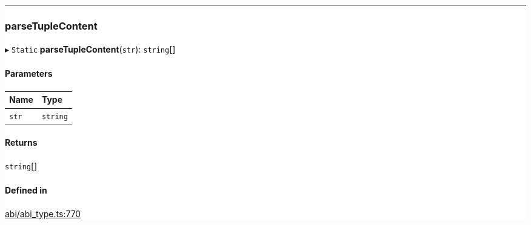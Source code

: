___

### parseTupleContent

▸ `Static` **parseTupleContent**(`str`): `string`[]

#### Parameters

| Name | Type |
| :------ | :------ |
| `str` | `string` |

#### Returns

`string`[]

#### Defined in

[abi/abi_type.ts:770](https://github.com/algorand/js-algorand-sdk/blob/13a5d73/src/abi/abi_type.ts#L770)

